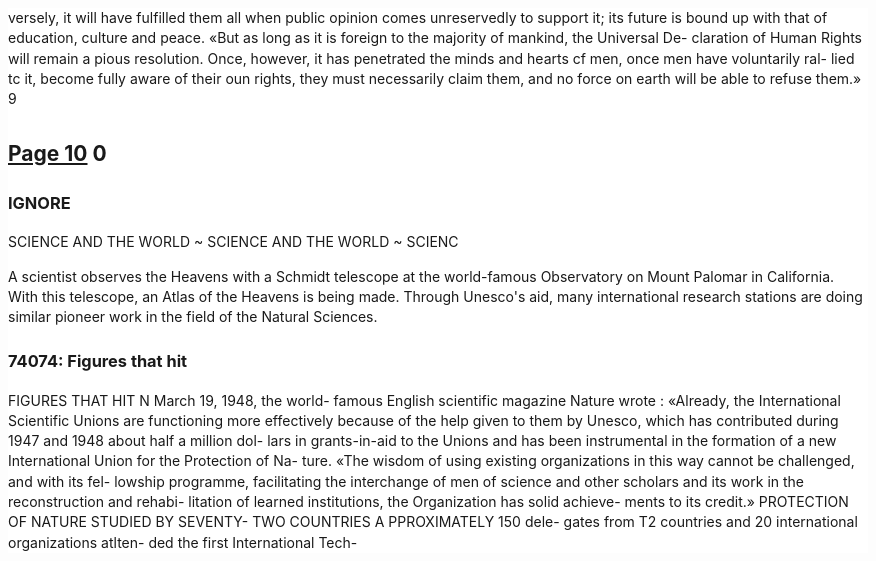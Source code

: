 versely, it will have fulfilled them all 
when public opinion comes unreservedly 
to support it; its future is bound up 
with that of education, culture and 
peace. 
«But as long as it is foreign to the 
majority of mankind, the Universal De- 
claration of Human Rights will remain 
a pious resolution. Once, however, it 
has penetrated the minds and hearts 
cf men, once men have voluntarily ral- 
lied tc it, become fully aware of their 
oun rights, they must necessarily claim 
them, and no force on earth will be 
able to refuse them.» 
9

## [Page 10](https://demo.humlab.umu.se/courier/074055engo.pdf#page=10) 0

### IGNORE

  
SCIENCE AND THE WORLD ~ SCIENCE AND THE WORLD ~ SCIENC 
  
A scientist observes the Heavens with a Schmidt telescope at the world-famous 
Observatory on Mount Palomar in California. With this telescope, an Atlas of the 
Heavens is being made. Through Unesco's aid, many international research stations are 
doing similar pioneer work in the field of the Natural Sciences. 


### 74074: Figures that hit

FIGURES THAT HIT 
N March 19, 1948, the world- 
famous English scientific 
magazine Nature wrote : 
«Already, the International 
Scientific Unions are functioning 
more effectively because of the 
help given to them by Unesco, 
which has contributed during 1947 
and 1948 about half a million dol- 
lars in grants-in-aid to the Unions 
and has been instrumental in the 
formation of a new International 
Union for the Protection of Na- 
ture. 
«The wisdom of using existing 
organizations in this way cannot 
be challenged, and with its fel- 
lowship programme, facilitating 
the interchange of men of science 
and other scholars and its work 
in the reconstruction and rehabi- 
litation of learned institutions, the 
Organization has solid achieve- 
ments to its credit.» 
PROTECTION OF NATURE 
STUDIED BY SEVENTY- 
TWO COUNTRIES 
A PPROXIMATELY 150 dele- 
gates from T2 countries and 20 
international organizations atlten- 
ded the first International Tech- 